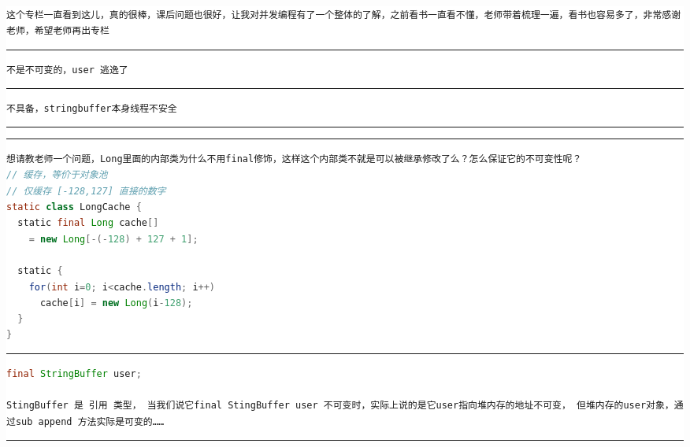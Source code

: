 
 ```java 
这个专栏一直看到这儿，真的很棒，课后问题也很好，让我对并发编程有了一个整体的了解，之前看书一直看不懂，老师带着梳理一遍，看书也容易多了，非常感谢老师，希望老师再出专栏
```

 ----- 
<a style='font-size:1.5em;font-weight:bold'></a> 


 ```java 
不是不可变的，user 逃逸了
```

 ----- 
<a style='font-size:1.5em;font-weight:bold'></a> 


 ```java 
不具备，stringbuffer本身线程不安全
```

 ----- 
<a style='font-size:1.5em;font-weight:bold'></a> 



 ----- 
<a style='font-size:1.5em;font-weight:bold'></a> 


 ```java 
想请教老师一个问题，Long里面的内部类为什么不用final修饰，这样这个内部类不就是可以被继承修改了么？怎么保证它的不可变性呢？
// 缓存，等价于对象池
// 仅缓存 [-128,127] 直接的数字
static class LongCache {
  static final Long cache[] 
    = new Long[-(-128) + 127 + 1];

  static {
    for(int i=0; i<cache.length; i++)
      cache[i] = new Long(i-128);
  }
}

```

 ----- 
<a style='font-size:1.5em;font-weight:bold'></a> 


 ```java 
final StringBuffer user;

StingBuffer 是 引用 类型， 当我们说它final StingBuffer user 不可变时，实际上说的是它user指向堆内存的地址不可变， 但堆内存的user对象，通过sub append 方法实际是可变的……
```

 ----- 
<a style='font-size:1.5em;font-weight:bold'></a> 
